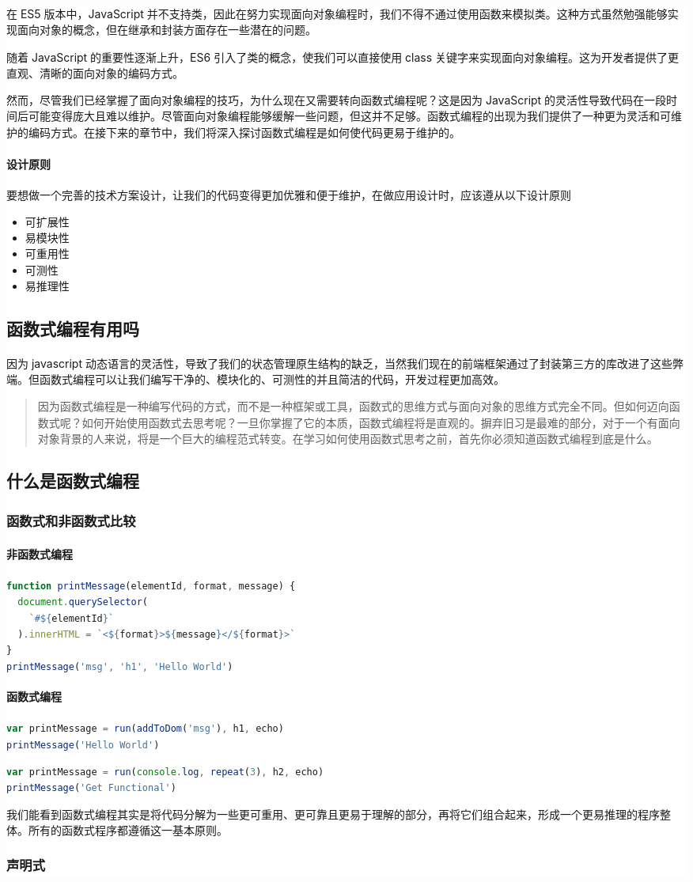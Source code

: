在 ES5 版本中，JavaScript 并不支持类，因此在努力实现面向对象编程时，我们不得不通过使用函数来模拟类。这种方式虽然勉强能够实现面向对象的概念，但在继承和封装方面存在一些潜在的问题。

随着 JavaScript 的重要性逐渐上升，ES6 引入了类的概念，使我们可以直接使用 class 关键字来实现面向对象编程。这为开发者提供了更直观、清晰的面向对象的编码方式。

然而，尽管我们已经掌握了面向对象编程的技巧，为什么现在又需要转向函数式编程呢？这是因为 JavaScript 的灵活性导致代码在一段时间后可能变得庞大且难以维护。尽管面向对象编程能够缓解一些问题，但这并不足够。函数式编程的出现为我们提供了一种更为灵活和可维护的编码方式。在接下来的章节中，我们将深入探讨函数式编程是如何使代码更易于维护的。

#### 设计原则

要想做一个完善的技术方案设计，让我们的代码变得更加优雅和便于维护，在做应用设计时，应该遵从以下设计原则

- 可扩展性
- 易模块性
- 可重用性
- 可测性
- 易推理性

## 函数式编程有用吗

因为 javascript 动态语言的灵活性，导致了我们的状态管理原生结构的缺乏，当然我们现在的前端框架通过了封装第三方的库改进了这些弊端。但函数式编程可以让我们编写干净的、模块化的、可测性的并且简洁的代码，开发过程更加高效。

> 因为函数式编程是一种编写代码的方式，而不是一种框架或工具，函数式的思维方式与面向对象的思维方式完全不同。但如何迈向函数式呢？如何开始使用函数式去思考呢？一旦你掌握了它的本质，函数式编程将是直观的。摒弃旧习是最难的部分，对于一个有面向对象背景的人来说，将是一个巨大的编程范式转变。在学习如何使用函数式思考之前，首先你必须知道函数式编程到底是什么。

## 什么是函数式编程

### 函数式和非函数式比较

#### 非函数式编程

```js
function printMessage(elementId, format, message) {
  document.querySelector(
    `#${elementId}`
  ).innerHTML = `<${format}>${message}</${format}>`
}
printMessage('msg', 'h1', 'Hello World')
```

#### 函数式编程

```js
var printMessage = run(addToDom('msg'), h1, echo)
printMessage('Hello World')
```

```js
var printMessage = run(console.log, repeat(3), h2, echo)
printMessage('Get Functional')
```

我们能看到函数式编程其实是将代码分解为一些更可重用、更可靠且更易于理解的部分，再将它们组合起来，形成一个更易推理的程序整体。所有的函数式程序都遵循这一基本原则。

### 声明式
